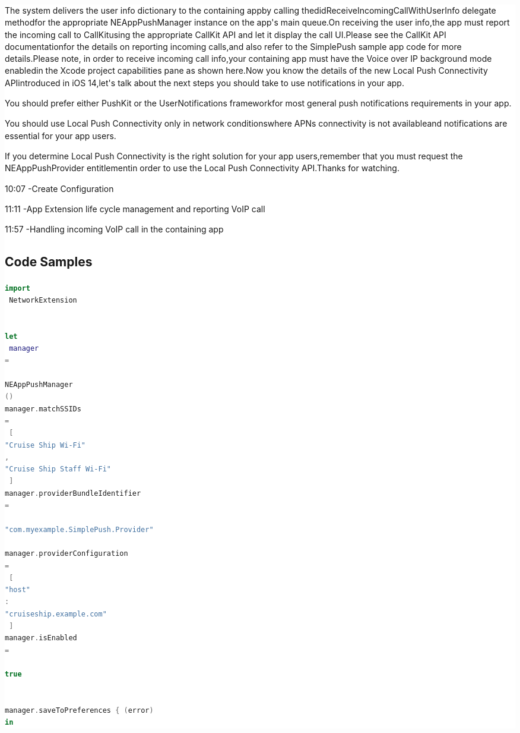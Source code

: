 The system delivers the user info dictionary to the containing appby calling thedidReceiveIncomingCallWithUserInfo delegate methodfor the appropriate NEAppPushManager instance on the app's main queue.On receiving the user info,the app must report the incoming call to CallKitusing the appropriate CallKit API and let it display the call UI.Please see the CallKit API documentationfor the details on reporting incoming calls,and also refer to the SimplePush sample app code for more details.Please note, in order to receive incoming call info,your containing app must have the Voice over IP background mode enabledin the Xcode project capabilities pane as shown here.Now you know the details of the new Local Push Connectivity APIintroduced in iOS 14,let's talk about the next steps you should take to use notifications in your app.

You should prefer either PushKit or the UserNotifications frameworkfor most general push notifications requirements in your app.

You should use Local Push Connectivity only in network conditionswhere APNs connectivity is not availableand notifications are essential for your app users.

If you determine Local Push Connectivity is the right solution for your app users,remember that you must request the NEAppPushProvider entitlementin order to use the Local Push Connectivity API.Thanks for watching.

10:07 -Create Configuration

11:11 -App Extension life cycle management and reporting VoIP call

11:57 -Handling incoming VoIP call in the containing app

## Code Samples

```swift
import
 NetworkExtension


let
 manager 
=
 
NEAppPushManager
()
manager.matchSSIDs 
=
 [ 
"Cruise Ship Wi-Fi"
, 
"Cruise Ship Staff Wi-Fi"
 ]
manager.providerBundleIdentifier 
=
 
"com.myexample.SimplePush.Provider"

manager.providerConfiguration 
=
 [ 
"host"
: 
"cruiseship.example.com"
 ]
manager.isEnabled 
=
 
true


manager.saveToPreferences { (error) 
in
```